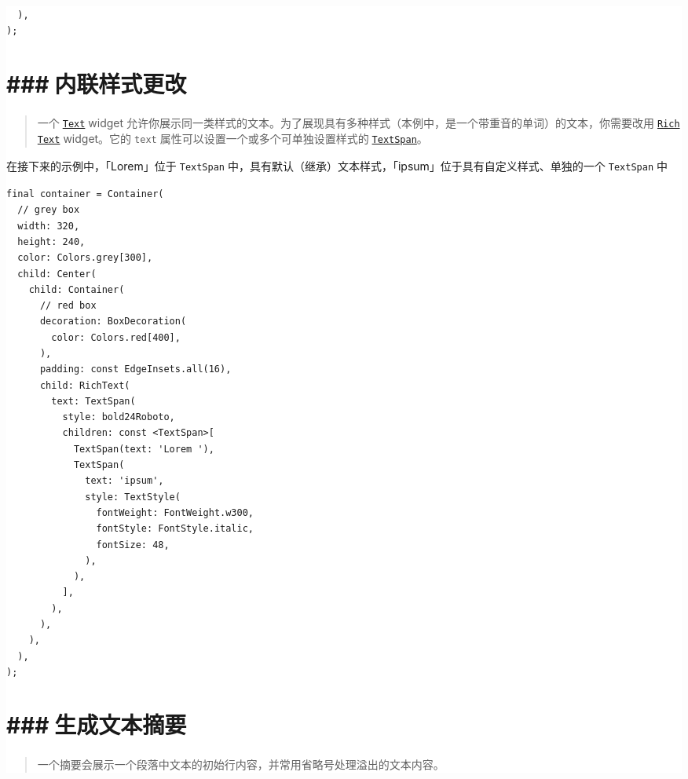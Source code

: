 ```
  ),
);
```

# ### 内联样式更改

>一个 [`Text`](https://api.flutter-io.cn/flutter/widgets/Text-class.html) widget 允许你展示同一类样式的文本。为了展现具有多种样式（本例中，是一个带重音的单词）的文本，你需要改用 [`RichText`](https://api.flutter-io.cn/flutter/widgets/RichText-class.html) widget。它的 `text` 属性可以设置一个或多个可单独设置样式的 [`TextSpan`](https://api.flutter-io.cn/flutter/painting/TextSpan-class.html)。

在接下来的示例中，「Lorem」位于 `TextSpan` 中，具有默认（继承）文本样式，「ipsum」位于具有自定义样式、单独的一个 `TextSpan` 中


```
final container = Container(
  // grey box
  width: 320,
  height: 240,
  color: Colors.grey[300],
  child: Center(
    child: Container(
      // red box
      decoration: BoxDecoration(
        color: Colors.red[400],
      ),
      padding: const EdgeInsets.all(16),
      child: RichText(
        text: TextSpan(
          style: bold24Roboto,
          children: const <TextSpan>[
            TextSpan(text: 'Lorem '),
            TextSpan(
              text: 'ipsum',
              style: TextStyle(
                fontWeight: FontWeight.w300,
                fontStyle: FontStyle.italic,
                fontSize: 48,
              ),
            ),
          ],
        ),
      ), 
    ),
  ),
);
```

# ### 生成文本摘要
>一个摘要会展示一个段落中文本的初始行内容，并常用省略号处理溢出的文本内容。

